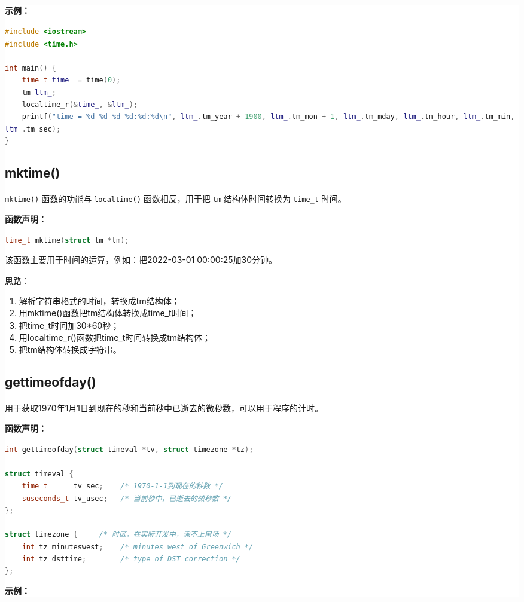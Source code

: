 **示例：**

```c++
#include <iostream>
#include <time.h>

int main() {
    time_t time_ = time(0);
    tm ltm_;
    localtime_r(&time_, &ltm_);
    printf("time = %d-%d-%d %d:%d:%d\n", ltm_.tm_year + 1900, ltm_.tm_mon + 1, ltm_.tm_mday, ltm_.tm_hour, ltm_.tm_min, ltm_.tm_sec);
}
```

## mktime()

`mktime()` 函数的功能与 `localtime()` 函数相反，用于把 `tm` 结构体时间转换为 `time_t` 时间。

**函数声明：**

```c++
time_t mktime(struct tm *tm);
```

该函数主要用于时间的运算，例如：把2022-03-01 00:00:25加30分钟。

思路：

1. 解析字符串格式的时间，转换成tm结构体；
2. 用mktime()函数把tm结构体转换成time_t时间；
3. 把time_t时间加30*60秒；
4. 用localtime_r()函数把time_t时间转换成tm结构体；
5. 把tm结构体转换成字符串。

## gettimeofday()

用于获取1970年1月1日到现在的秒和当前秒中已逝去的微秒数，可以用于程序的计时。

**函数声明：**

```c++
int gettimeofday(struct timeval *tv, struct timezone *tz);

struct timeval {
    time_t      tv_sec;    /* 1970-1-1到现在的秒数 */
    suseconds_t tv_usec;   /* 当前秒中，已逝去的微秒数 */
};

struct timezone {     /* 时区，在实际开发中，派不上用场 */
    int tz_minuteswest;    /* minutes west of Greenwich */ 
    int tz_dsttime;        /* type of DST correction */
};
```

**示例：**
